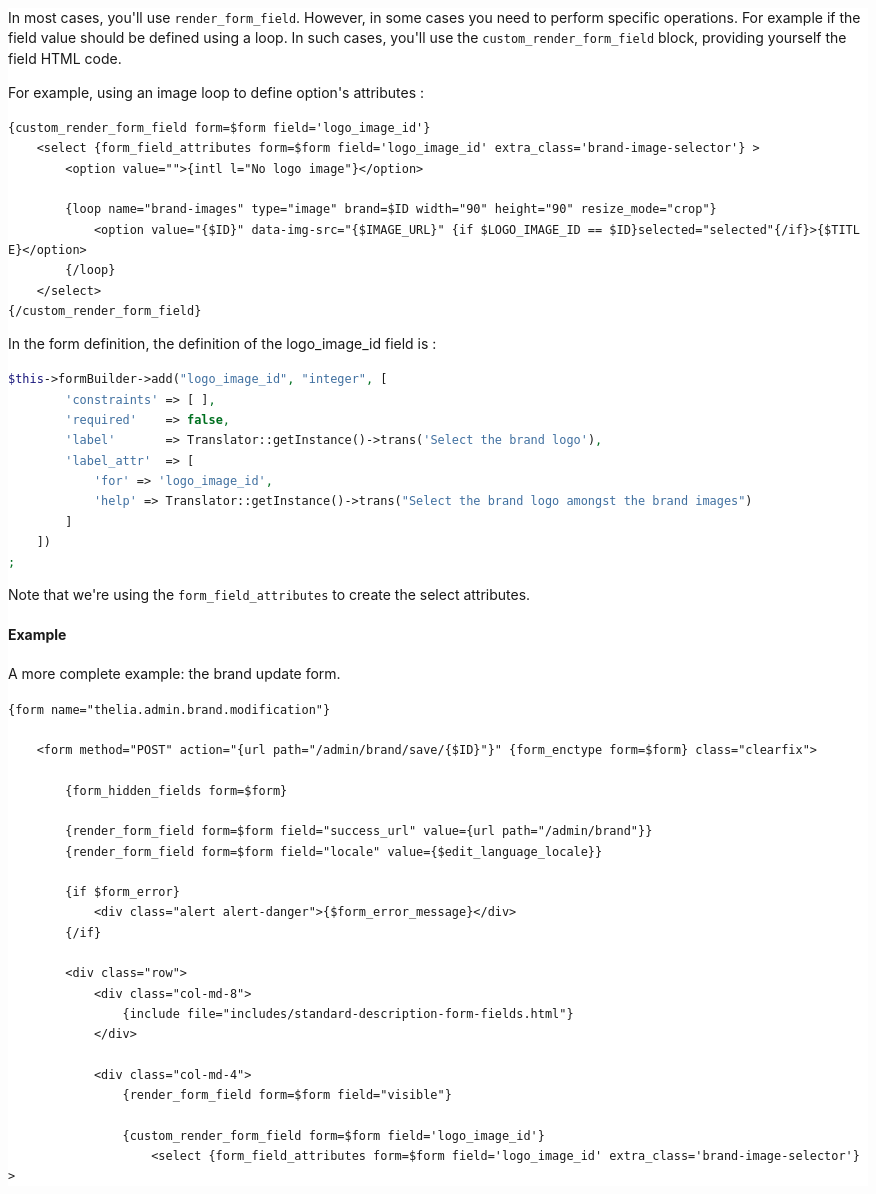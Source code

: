 In most cases, you'll use `render_form_field`. However, in some cases you need to perform specific  operations. For example if the field value should be defined using a loop. In such cases, you'll use the `custom_render_form_field` block, providing yourself the field HTML code.

For example, using an image loop to define option's attributes :

```smarty
{custom_render_form_field form=$form field='logo_image_id'}
    <select {form_field_attributes form=$form field='logo_image_id' extra_class='brand-image-selector'} >
        <option value="">{intl l="No logo image"}</option>

        {loop name="brand-images" type="image" brand=$ID width="90" height="90" resize_mode="crop"}
            <option value="{$ID}" data-img-src="{$IMAGE_URL}" {if $LOGO_IMAGE_ID == $ID}selected="selected"{/if}>{$TITLE}</option>
        {/loop}
    </select>
{/custom_render_form_field}
```

In the form definition, the definition of the logo_image_id field is :

```php
$this->formBuilder->add("logo_image_id", "integer", [
        'constraints' => [ ],
        'required'    => false,
        'label'       => Translator::getInstance()->trans('Select the brand logo'),
        'label_attr'  => [
            'for' => 'logo_image_id',
            'help' => Translator::getInstance()->trans("Select the brand logo amongst the brand images")
        ]
    ])
;
```

Note that we're using the `form_field_attributes` to create the select attributes.

#### Example

A more complete example: the brand update form.

```smarty
{form name="thelia.admin.brand.modification"}

    <form method="POST" action="{url path="/admin/brand/save/{$ID}"}" {form_enctype form=$form} class="clearfix">

        {form_hidden_fields form=$form}

        {render_form_field form=$form field="success_url" value={url path="/admin/brand"}}
        {render_form_field form=$form field="locale" value={$edit_language_locale}}

        {if $form_error}
            <div class="alert alert-danger">{$form_error_message}</div>
        {/if}

        <div class="row">
            <div class="col-md-8">
                {include file="includes/standard-description-form-fields.html"}
            </div>

            <div class="col-md-4">
                {render_form_field form=$form field="visible"}

                {custom_render_form_field form=$form field='logo_image_id'}
                    <select {form_field_attributes form=$form field='logo_image_id' extra_class='brand-image-selector'} >
```